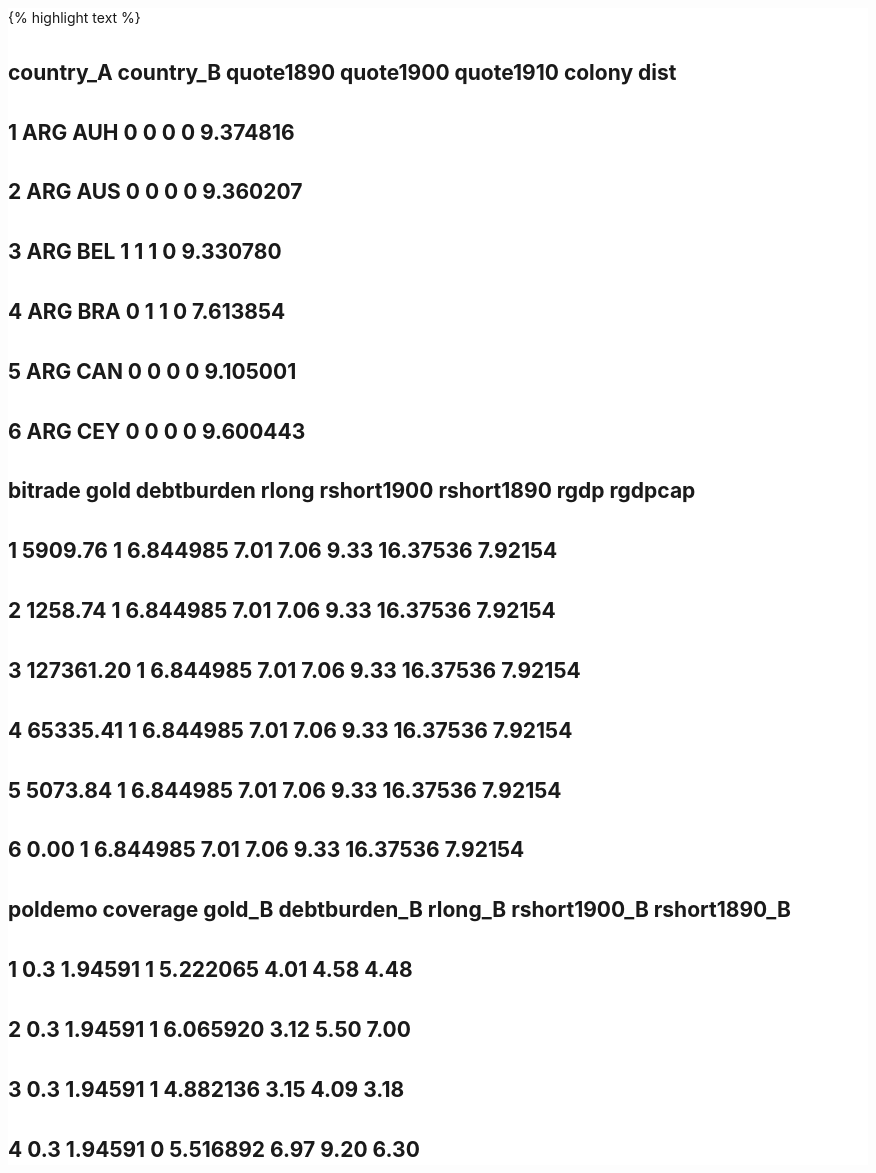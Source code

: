 

{% highlight text %}
##   country_A country_B quote1890 quote1900 quote1910 colony     dist
## 1       ARG       AUH         0         0         0      0 9.374816
## 2       ARG       AUS         0         0         0      0 9.360207
## 3       ARG       BEL         1         1         1      0 9.330780
## 4       ARG       BRA         0         1         1      0 7.613854
## 5       ARG       CAN         0         0         0      0 9.105001
## 6       ARG       CEY         0         0         0      0 9.600443
##     bitrade gold debtburden rlong rshort1900 rshort1890     rgdp rgdpcap
## 1   5909.76    1   6.844985  7.01       7.06       9.33 16.37536 7.92154
## 2   1258.74    1   6.844985  7.01       7.06       9.33 16.37536 7.92154
## 3 127361.20    1   6.844985  7.01       7.06       9.33 16.37536 7.92154
## 4  65335.41    1   6.844985  7.01       7.06       9.33 16.37536 7.92154
## 5   5073.84    1   6.844985  7.01       7.06       9.33 16.37536 7.92154
## 6      0.00    1   6.844985  7.01       7.06       9.33 16.37536 7.92154
##   poldemo coverage gold_B debtburden_B rlong_B rshort1900_B rshort1890_B
## 1     0.3  1.94591      1     5.222065    4.01         4.58         4.48
## 2     0.3  1.94591      1     6.065920    3.12         5.50         7.00
## 3     0.3  1.94591      1     4.882136    3.15         4.09         3.18
## 4     0.3  1.94591      0     5.516892    6.97         9.20         6.30